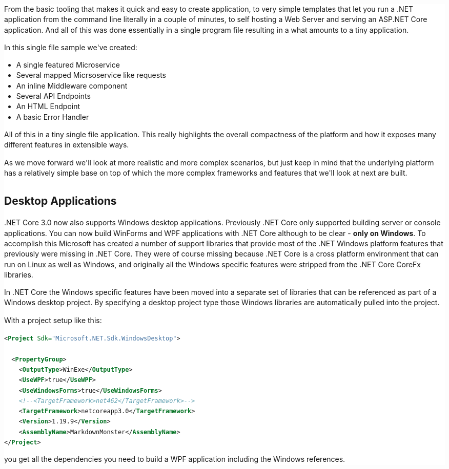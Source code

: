 From the basic tooling that makes it quick and easy to create application, to very simple templates that let you run a .NET application from the command line literally in a couple of minutes, to self hosting a Web Server and serving an ASP.NET Core application. And all of this was done essentially in a single program file resulting in a what amounts to a tiny application.

In this single file sample we've created:

* A single featured Microservice
* Several mapped Micrsoservice like requests
* An inline Middleware component
* Several API Endpoints
* An HTML Endpoint
* A basic Error Handler

All of this in a tiny single file application. This really highlights the overall compactness of the platform and how it exposes many different features in extensible ways.

As we move forward we'll look at more realistic and more complex scenarios, but just keep in mind that the underlying platform has a relatively simple base on top of which the more complex frameworks and features that we'll look at next are built.


## Desktop Applications
.NET Core 3.0 now also supports Windows desktop applications. Previously .NET Core only supported building server or console applications. You can now build WinForms and WPF applications with .NET Core although to be clear - **only on Windows**. To accomplish this Microsoft has created a number of support libraries that provide most of the .NET Windows platform features that previously were missing in .NET Core. They were of course missing because .NET Core is a cross platform environment that can run on Linux as well as Windows, and originally all the Windows specific features were stripped from the .NET Core CoreFx libraries.

In .NET Core the Windows specific features have been moved into a separate set of libraries that can be referenced as part of a Windows desktop project. By specifying a desktop project type those Windows libraries are automatically pulled into the project.

With a project setup like this:

```xml
<Project Sdk="Microsoft.NET.Sdk.WindowsDesktop">

  <PropertyGroup>
    <OutputType>WinExe</OutputType>
    <UseWPF>true</UseWPF>
    <UseWindowsForms>true</UseWindowsForms>
    <!--<TargetFramework>net462</TargetFramework>-->
    <TargetFramework>netcoreapp3.0</TargetFramework>
    <Version>1.19.9</Version>
    <AssemblyName>MarkdownMonster</AssemblyName>
</Project>
```

you get all the dependencies  you need to build a WPF application including the Windows references.
